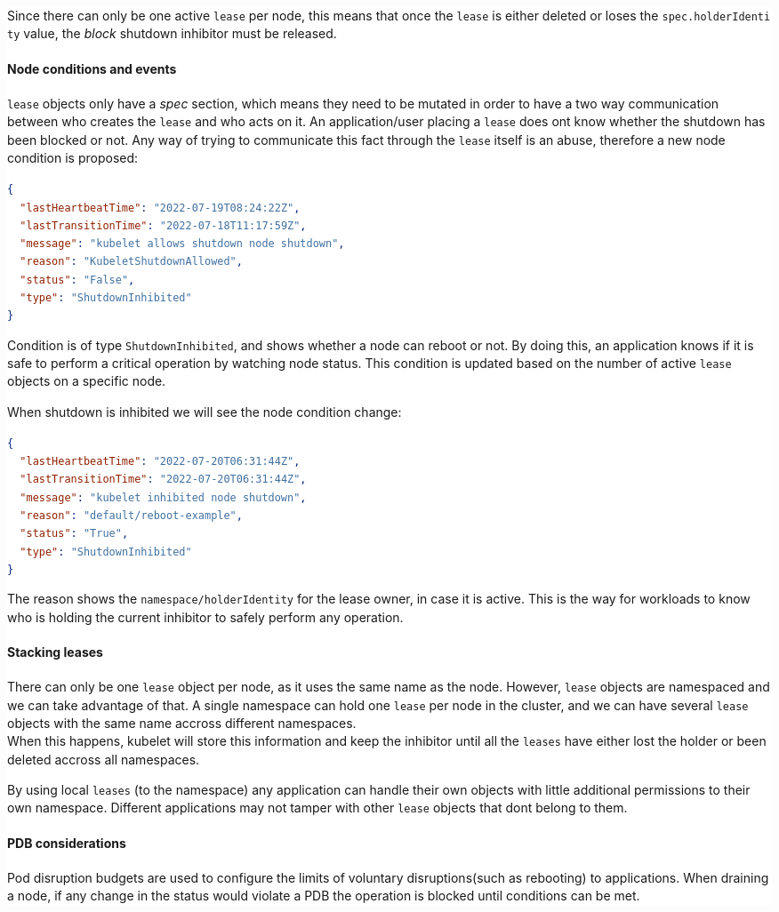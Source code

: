 Since there can only be one active `lease` per node, this means that once the `lease` is either deleted or loses the `spec.holderIdentity` value, the _block_ shutdown inhibitor must be released.

#### Node conditions and events
`lease` objects only have a _spec_ section, which means they need to be mutated in order to have a two way communication between who creates the `lease` and who acts on it. An application/user placing a `lease` does ont know whether the shutdown has been blocked or not. Any way of trying to communicate this fact through the `lease` itself is an abuse, therefore a new node condition is proposed:
```json
{
  "lastHeartbeatTime": "2022-07-19T08:24:22Z",
  "lastTransitionTime": "2022-07-18T11:17:59Z",
  "message": "kubelet allows shutdown node shutdown",
  "reason": "KubeletShutdownAllowed",
  "status": "False",
  "type": "ShutdownInhibited"
}
```

Condition is of type `ShutdownInhibited`, and shows whether a node can reboot or not. By doing this, an application knows if it is safe to perform a critical operation by watching node status. This condition is updated based on the number of active `lease` objects on a specific node.

When shutdown is inhibited we will see the node condition change:
```json
{
  "lastHeartbeatTime": "2022-07-20T06:31:44Z",
  "lastTransitionTime": "2022-07-20T06:31:44Z",
  "message": "kubelet inhibited node shutdown",
  "reason": "default/reboot-example",
  "status": "True",
  "type": "ShutdownInhibited"
}
```
The reason shows the `namespace/holderIdentity` for the lease owner, in case it is active. This is the way for workloads to know who is holding the current inhibitor to safely perform any operation.

#### Stacking leases
There can only be one `lease` object per node, as it uses the same name as the node. However, `lease` objects are namespaced and we can take advantage of that. A single namespace can hold one `lease` per node in the cluster, and we can have several `lease` objects with the same name accross different namespaces.</br>
When this happens, kubelet will store this information and keep the inhibitor until all the `leases` have either lost the holder or been deleted accross all namespaces. 

By using local `leases` (to the namespace) any application can handle their own objects with little additional permissions to their own namespace. Different applications may not tamper with other `lease` objects that dont belong to them.

#### PDB considerations
Pod disruption budgets are used to configure the limits of voluntary disruptions(such as rebooting) to applications. When draining a node, if any change in the status would violate a PDB the operation is blocked until conditions can be met.
